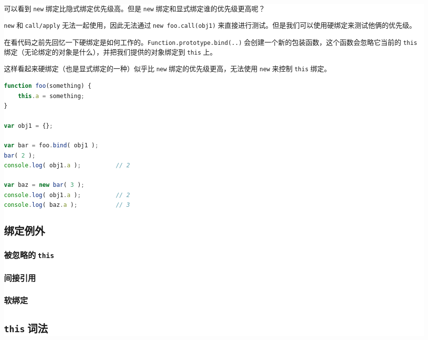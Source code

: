 可以看到 `new` 绑定比隐式绑定优先级高。但是 `new` 绑定和显式绑定谁的优先级更高呢？

`new` 和 `call/apply` 无法一起使用，因此无法通过 `new foo.call(obj1)` 来直接进行测试。但是我们可以使用硬绑定来测试他俩的优先级。

在看代码之前先回忆一下硬绑定是如何工作的。`Function.prototype.bind(..)` 会创建一个新的包装函数，这个函数会忽略它当前的 `this` 绑定（无论绑定的对象是什么），并把我们提供的对象绑定到 `this` 上。

这样看起来硬绑定（也是显式绑定的一种）似乎比 `new` 绑定的优先级更高，无法使用 `new` 来控制 `this` 绑定。

```javascript
function foo(something) {
    this.a = something;
}

var obj1 = {};

var bar = foo.bind( obj1 );
bar( 2 );
console.log( obj1.a );			// 2

var baz = new bar( 3 );
console.log( obj1.a );			// 2
console.log( baz.a );			// 3
```



## 绑定例外



### 被忽略的 `this`





### 间接引用





### 软绑定



## `this` 词法









 

